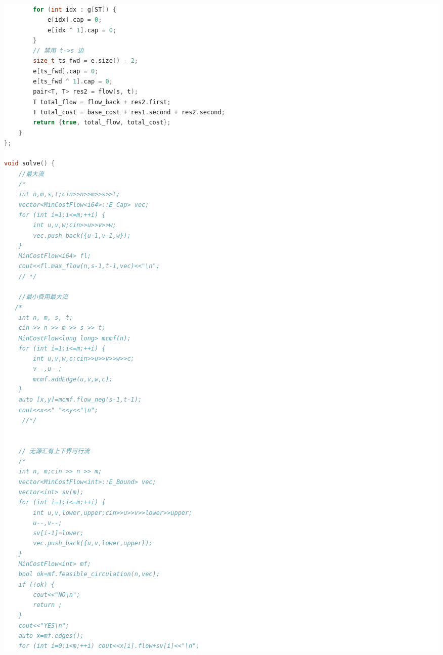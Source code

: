 ```cpp
        for (int idx : g[ST]) {
            e[idx].cap = 0;
            e[idx ^ 1].cap = 0;
        }
        // 禁用 t->s 边
        size_t ts_fwd = e.size() - 2;
        e[ts_fwd].cap = 0;
        e[ts_fwd ^ 1].cap = 0;
        pair<T, T> res2 = flow(s, t);
        T total_flow = flow_back + res2.first;
        T total_cost = base_cost + res1.second + res2.second;
        return {true, total_flow, total_cost};
    }
};

void solve() {
    //最大流
    /*
    int n,m,s,t;cin>>n>>m>>s>>t;
    vector<MinCostFlow<i64>::E_Cap> vec;
    for (int i=1;i<=m;++i) {
        int u,v,w;cin>>u>>v>>w;
        vec.push_back({u-1,v-1,w});
    }
    MinCostFlow<i64> fl;
    cout<<fl.max_flow(n,s-1,t-1,vec)<<"\n";
    // */

    //最小费用最大流
   /*
    int n, m, s, t;
    cin >> n >> m >> s >> t;
    MinCostFlow<long long> mcmf(n);
    for (int i=1;i<=m;++i) {
        int u,v,w,c;cin>>u>>v>>w>>c;
        v--,u--;
        mcmf.addEdge(u,v,w,c);
    }
    auto [x,y]=mcmf.flow_neg(s-1,t-1);
    cout<<x<<" "<<y<<"\n";
     //*/


    // 无源汇有上下界可行流
    /*
    int n, m;cin >> n >> m;
    vector<MinCostFlow<int>::E_Bound> vec;
    vector<int> sv(m);
    for (int i=1;i<=m;++i) {
        int u,v,lower,upper;cin>>u>>v>>lower>>upper;
        u--,v--;
        sv[i-1]=lower;
        vec.push_back({u,v,lower,upper});
    }
    MinCostFlow<int> mf;
    bool ok=mf.feasible_circulation(n,vec);
    if (!ok) {
        cout<<"NO\n";
        return ;
    }
    cout<<"YES\n";
    auto x=mf.edges();
    for (int i=0;i<m;++i) cout<<x[i].flow+sv[i]<<"\n";
```